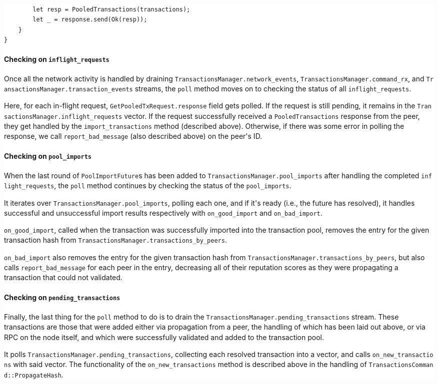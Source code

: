 ```rust,ignore
        let resp = PooledTransactions(transactions);
        let _ = response.send(Ok(resp));
    }
}
```

#### Checking on `inflight_requests`

Once all the network activity is handled by draining `TransactionsManager.network_events`, `TransactionsManager.command_rx`, and `TransactionsManager.transaction_events` streams, the `poll` method moves on to checking the status of all `inflight_requests`.

Here, for each in-flight request, `GetPooledTxRequest.response` field gets polled. If the request is still pending, it remains in the `TransactionsManager.inflight_requests` vector. If the request successfully received a `PooledTransactions` response from the peer, they get handled by the `import_transactions` method (described above). Otherwise, if there was some error in polling the response, we call `report_bad_message` (also described above) on the peer's ID.

#### Checking on `pool_imports`

When the last round of `PoolImportFuture`s has been added to `TransactionsManager.pool_imports` after handling the completed `inflight_requests`, the `poll` method continues by checking the status of the `pool_imports`.

It iterates over `TransactionsManager.pool_imports`, polling each one, and if it's ready (i.e., the future has resolved), it handles successful and unsuccessful import results respectively with `on_good_import` and `on_bad_import`.

`on_good_import`, called when the transaction was successfully imported into the transaction pool, removes the entry for the given transaction hash from `TransactionsManager.transactions_by_peers`.

`on_bad_import` also removes the entry for the given transaction hash from `TransactionsManager.transactions_by_peers`, but also calls `report_bad_message` for each peer in the entry, decreasing all of their reputation scores as they were propagating a transaction that could not validated.

#### Checking on `pending_transactions`

Finally, the last thing for the `poll` method to do is to drain the `TransactionsManager.pending_transactions` stream. These transactions are those that were added either via propagation from a peer, the handling of which has been laid out above, or via RPC on the node itself, and which were successfully validated and added to the transaction pool.

It polls `TransactionsManager.pending_transactions`, collecting each resolved transaction into a vector, and calls `on_new_transactions` with said vector. The functionality of the `on_new_transactions` method is described above in the handling of `TransactionsCommand::PropagateHash`.

